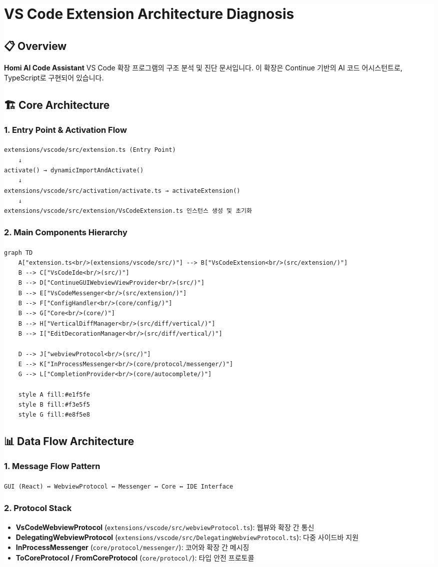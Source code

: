 # VS Code Extension Architecture Diagnosis

## 📋 Overview
**Homi AI Code Assistant** VS Code 확장 프로그램의 구조 분석 및 진단 문서입니다. 이 확장은 Continue 기반의 AI 코드 어시스턴트로, TypeScript로 구현되어 있습니다.

## 🏗️ Core Architecture

### 1. Entry Point & Activation Flow
```
extensions/vscode/src/extension.ts (Entry Point)
    ↓
activate() → dynamicImportAndActivate()
    ↓
extensions/vscode/src/activation/activate.ts → activateExtension()
    ↓
extensions/vscode/src/extension/VsCodeExtension.ts 인스턴스 생성 및 초기화
```

### 2. Main Components Hierarchy

```mermaid
graph TD
    A["extension.ts<br/>(extensions/vscode/src/)"] --> B["VsCodeExtension<br/>(src/extension/)"]
    B --> C["VsCodeIde<br/>(src/)"]
    B --> D["ContinueGUIWebviewViewProvider<br/>(src/)"]
    B --> E["VsCodeMessenger<br/>(src/extension/)"]
    B --> F["ConfigHandler<br/>(core/config/)"]
    B --> G["Core<br/>(core/)"]
    B --> H["VerticalDiffManager<br/>(src/diff/vertical/)"]
    B --> I["EditDecorationManager<br/>(src/diff/vertical/)"]
    
    D --> J["webviewProtocol<br/>(src/)"]
    E --> K["InProcessMessenger<br/>(core/protocol/messenger/)"]
    G --> L["CompletionProvider<br/>(core/autocomplete/)"]
    
    style A fill:#e1f5fe
    style B fill:#f3e5f5
    style G fill:#e8f5e8
```

## 📊 Data Flow Architecture

### 1. Message Flow Pattern
```
GUI (React) ↔ WebviewProtocol ↔ Messenger ↔ Core ↔ IDE Interface
```

### 2. Protocol Stack
- **VsCodeWebviewProtocol** (`extensions/vscode/src/webviewProtocol.ts`): 웹뷰와 확장 간 통신
- **DelegatingWebviewProtocol** (`extensions/vscode/src/DelegatingWebviewProtocol.ts`): 다중 사이드바 지원
- **InProcessMessenger** (`core/protocol/messenger/`): 코어와 확장 간 메시징
- **ToCoreProtocol / FromCoreProtocol** (`core/protocol/`): 타입 안전 프로토콜
